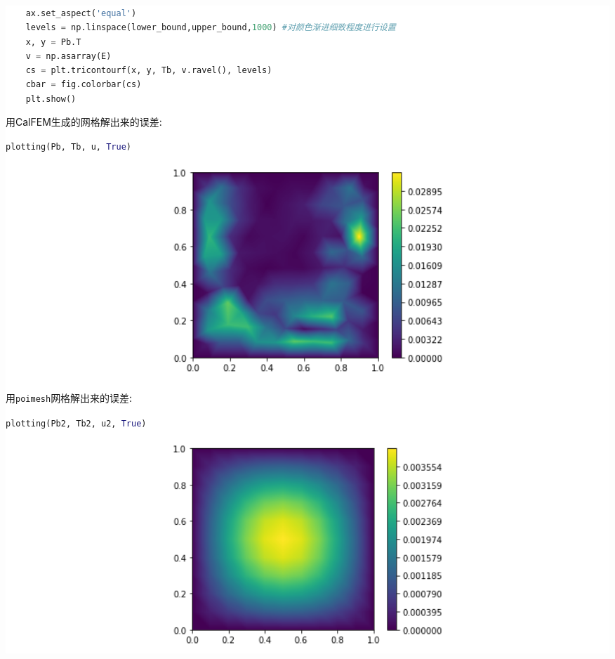 ```python
    ax.set_aspect('equal')
    levels = np.linspace(lower_bound,upper_bound,1000) #对颜色渐进细致程度进行设置
    x, y = Pb.T
    v = np.asarray(E)
    cs = plt.tricontourf(x, y, Tb, v.ravel(), levels)
    cbar = fig.colorbar(cs)
    plt.show()
```

用CalFEM生成的网格解出来的误差: 

```python
plotting(Pb, Tb, u, True)
```

<div align = center>
<img src="/pics/MeshGeo4.png" width = "400"/>
</div>

用```poimesh```网格解出来的误差: 

```python
plotting(Pb2, Tb2, u2, True)
```

<div align = center>
<img src="/pics/MeshGeo5.png" width = "400"/>
</div>
